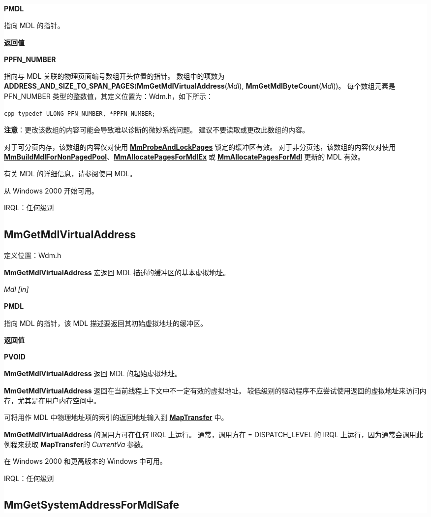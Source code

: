 **PMDL**

指向 MDL 的指针。

**返回值**

**PPFN_NUMBER**

指向与 MDL 关联的物理页面编号数组开头位置的指针。 数组中的项数为 **ADDRESS_AND_SIZE_TO_SPAN_PAGES**(**MmGetMdlVirtualAddress**(_Mdl_), **MmGetMdlByteCount**(_Mdl_))。 每个数组元素是 PFN_NUMBER 类型的整数值，其定义位置为：Wdm.h，如下所示：

`cpp typedef ULONG PFN_NUMBER, *PPFN_NUMBER;`

**注意**：更改该数组的内容可能会导致难以诊断的微妙系统问题。 建议不要读取或更改此数组的内容。

对于可分页内存，该数组的内容仅对使用 [**MmProbeAndLockPages**](https://docs.microsoft.com/windows-hardware/drivers/ddi/wdm/nf-wdm-mmprobeandlockpages) 锁定的缓冲区有效。 对于非分页池，该数组的内容仅对使用 [**MmBuildMdlForNonPagedPool**](https://docs.microsoft.com/windows-hardware/drivers/ddi/wdm/nf-wdm-mmbuildmdlfornonpagedpool)、[**MmAllocatePagesForMdlEx**](https://docs.microsoft.com/windows-hardware/drivers/ddi/wdm/nf-wdm-mmallocatepagesformdlex) 或 [**MmAllocatePagesForMdl**](https://docs.microsoft.com/windows-hardware/drivers/ddi/wdm/nf-wdm-mmallocatepagesformdl) 更新的 MDL 有效。

有关 MDL 的详细信息，请参阅[使用 MDL](using-mdls.md)。

从 Windows 2000 开始可用。

IRQL：任何级别


## <a name="mmgetmdlvirtualaddress"></a>**MmGetMdlVirtualAddress**

定义位置：Wdm.h

**MmGetMdlVirtualAddress** 宏返回 MDL 描述的缓冲区的基本虚拟地址。

_Mdl [in]_

**PMDL**

指向 MDL 的指针，该 MDL 描述要返回其初始虚拟地址的缓冲区。

**返回值**

**PVOID**

**MmGetMdlVirtualAddress** 返回 MDL 的起始虚拟地址。

**MmGetMdlVirtualAddress** 返回在当前线程上下文中不一定有效的虚拟地址。 较低级别的驱动程序不应尝试使用返回的虚拟地址来访问内存，尤其是在用户内存空间中。

可将用作 MDL 中物理地址项的索引的返回地址输入到 [**MapTransfer**](https://docs.microsoft.com/windows-hardware/drivers/ddi/wdm/nc-wdm-pmap_transfer) 中。

**MmGetMdlVirtualAddress** 的调用方可在任何 IRQL 上运行。 通常，调用方在 = DISPATCH_LEVEL 的 IRQL 上运行，因为通常会调用此例程来获取 **MapTransfer**的 _CurrentVa_ 参数。

在 Windows 2000 和更高版本的 Windows 中可用。

IRQL：任何级别


## <a name="mmgetsystemaddressformdlsafe"></a>**MmGetSystemAddressForMdlSafe**
